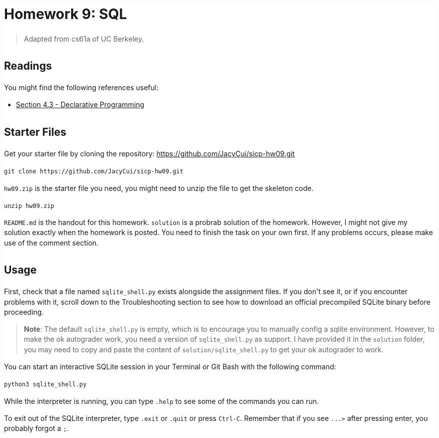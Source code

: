 # Homework 9: SQL



> Adapted from cs61a of UC Berkeley.



## Readings

You might find the following references useful:

- [Section 4.3 - Declarative Programming](http://composingprograms.com/pages/43-declarative-programming.html)



## Starter Files

Get your starter file by cloning the repository: https://github.com/JacyCui/sicp-hw09.git

```shell
git clone https://github.com/JacyCui/sicp-hw09.git
```

`hw09.zip` is the starter file you need, you might need to unzip the file to get the skeleton code.

```shell
unzip hw09.zip
```

`README.md` is the handout for this homework. `solution` is a probrab solution of the homework. However, I might not give my solution exactly when the homework is posted. You need to finish the task on your own first. If any problems occurs, please make use of the comment section.



## Usage

First, check that a file named `sqlite_shell.py` exists alongside the assignment files. If you don't see it, or if you encounter problems with it, scroll down to the Troubleshooting section to see how to download an official precompiled SQLite binary before proceeding.

> **Note**: The default `sqlite_shell.py` is empty, which is to encourage you to manually config a sqlite environment. However, to make the ok autograder work, you need a version of `sqlite_shell.py` as support. I have provided it in the `solution` folder, you may need to copy and paste the content of `solution/sqlite_shell.py`  to get your ok autograder to work.

You can start an interactive SQLite session in your Terminal or Git Bash with the following command:

```shell
python3 sqlite_shell.py
```

While the interpreter is running, you can type `.help` to see some of the commands you can run.

To exit out of the SQLite interpreter, type `.exit` or `.quit` or press `Ctrl-C`. Remember that if you see `...>` after pressing enter, you probably forgot a `;`.
